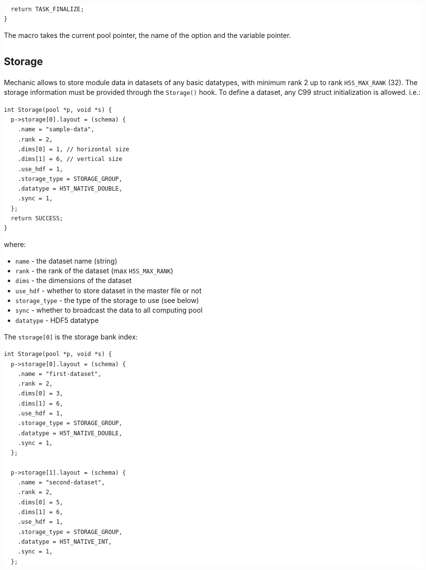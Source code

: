       return TASK_FINALIZE;
    }

The macro takes the current pool pointer, the name of the option and the variable pointer.

Storage
-------

Mechanic allows to store module data in datasets of any basic datatypes, with minimum rank
2 up to rank `H5S_MAX_RANK` (32). The storage information must be provided through the `Storage()` hook.
To define a dataset, any C99 struct initialization is allowed. i.e.:

    int Storage(pool *p, void *s) {
      p->storage[0].layout = (schema) {
        .name = "sample-data",
        .rank = 2,
        .dims[0] = 1, // horizontal size
        .dims[1] = 6, // vertical size
        .use_hdf = 1,
        .storage_type = STORAGE_GROUP,
        .datatype = H5T_NATIVE_DOUBLE,
        .sync = 1,
      };
      return SUCCESS;
    }

where:
 - `name` - the dataset name (string)
 - `rank` - the rank of the dataset (max `H5S_MAX_RANK`)
 - `dims` - the dimensions of the dataset
 - `use_hdf` - whether to store dataset in the master file or not
 - `storage_type` - the type of the storage to use (see below)
 - `sync` - whether to broadcast the data to all computing pool
 - `datatype` - HDF5 datatype 

The `storage[0]` is the storage bank index:

    int Storage(pool *p, void *s) {
      p->storage[0].layout = (schema) {
        .name = "first-dataset",
        .rank = 2,
        .dims[0] = 3,
        .dims[1] = 6,
        .use_hdf = 1,
        .storage_type = STORAGE_GROUP,
        .datatype = H5T_NATIVE_DOUBLE,
        .sync = 1,
      };

      p->storage[1].layout = (schema) {
        .name = "second-dataset",
        .rank = 2,
        .dims[0] = 5,
        .dims[1] = 6,
        .use_hdf = 1,
        .storage_type = STORAGE_GROUP,
        .datatype = H5T_NATIVE_INT,
        .sync = 1,
      };
